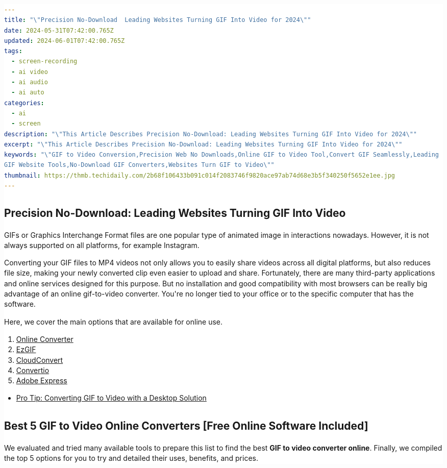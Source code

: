 ```yaml
---
title: "\"Precision No-Download  Leading Websites Turning GIF Into Video for 2024\""
date: 2024-05-31T07:42:00.765Z
updated: 2024-06-01T07:42:00.765Z
tags: 
  - screen-recording
  - ai video
  - ai audio
  - ai auto
categories: 
  - ai
  - screen
description: "\"This Article Describes Precision No-Download: Leading Websites Turning GIF Into Video for 2024\""
excerpt: "\"This Article Describes Precision No-Download: Leading Websites Turning GIF Into Video for 2024\""
keywords: "\"GIF to Video Conversion,Precision Web No Downloads,Online GIF to Video Tool,Convert GIF Seamlessly,Leading GIF Website Tools,No-Download GIF Converters,Websites Turn GIF to Video\""
thumbnail: https://thmb.techidaily.com/2b68f106433b091c014f2083746f9820ace97ab74d68e3b5f340250f5652e1ee.jpg
---
```


## Precision No-Download: Leading Websites Turning GIF Into Video

GIFs or Graphics Interchange Format files are one popular type of animated image in interactions nowadays. However, it is not always supported on all platforms, for example Instagram.

Converting your GIF files to MP4 videos not only allows you to easily share videos across all digital platforms, but also reduces file size, making your newly converted clip even easier to upload and share. Fortunately, there are many third-party applications and online services designed for this purpose. But no installation and good compatibility with most browsers can be really big advantage of an online gif-to-video converter. You're no longer tied to your office or to the specific computer that has the software.

Here, we cover the main options that are available for online use.

1. [Online Converter](#part1-1)
2. [EzGIF](#part1-2)
3. [CloudConvert](#part1-3)
4. [Convertio](#part1-4)
5. [Adobe Express](#part1-5)

* [Pro Tip: Converting GIF to Video with a Desktop Solution](#part2)

## Best 5 GIF to Video Online Converters \[Free Online Software Included\]

We evaluated and tried many available tools to prepare this list to find the best **GIF to video converter online**. Finally, we compiled the top 5 options for you to try and detailed their uses, benefits, and prices.
